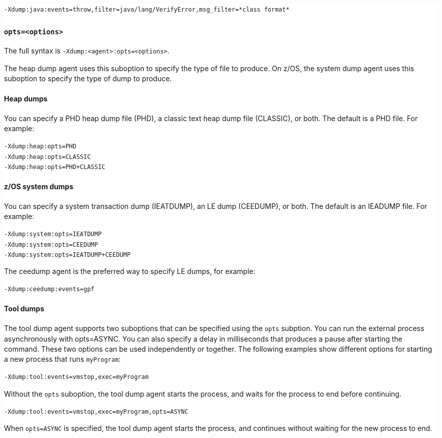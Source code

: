```
-Xdump:java:events=throw,filter=java/lang/VerifyError,msg_filter=*class format*
```

### `opts=<options>`

The full syntax is `-Xdump:<agent>:opts=<options>`.

The heap dump agent uses this suboption to specify the type of file to produce. On z/OS, the system dump agent uses this suboption to specify the type of dump to produce.

#### Heap dumps

You can specify a PHD heap dump file (PHD), a classic text heap dump file (CLASSIC), or both. The default is a PHD file. For example:

```
-Xdump:heap:opts=PHD  
-Xdump:heap:opts=CLASSIC
-Xdump:heap:opts=PHD+CLASSIC
```

#### z/OS system dumps

You can specify a system transaction dump (IEATDUMP), an LE dump (CEEDUMP), or both. The default is an IEADUMP file. For example:

```
-Xdump:system:opts=IEATDUMP
-Xdump:system:opts=CEEDUMP
-Xdump:system:opts=IEATDUMP+CEEDUMP
```

The ceedump agent is the preferred way to specify LE dumps, for example:

```
-Xdump:ceedump:events=gpf
```

#### Tool dumps

The tool dump agent supports two suboptions that can be specified using the `opts` subption. You can run the external process asynchronously with opts=ASYNC. You can also specify a delay in milliseconds that produces a pause after starting the command. These two options can be used independently or together. The following examples show different options for starting a new process that runs `myProgram`:

```
-Xdump:tool:events=vmstop,exec=myProgram
```

Without the `opts` suboption, the tool dump agent starts the process, and waits for the process to end before continuing.

```
-Xdump:tool:events=vmstop,exec=myProgram,opts=ASYNC
```

When `opts=ASYNC` is specified, the tool dump agent starts the process, and continues without waiting for the new process to end.

